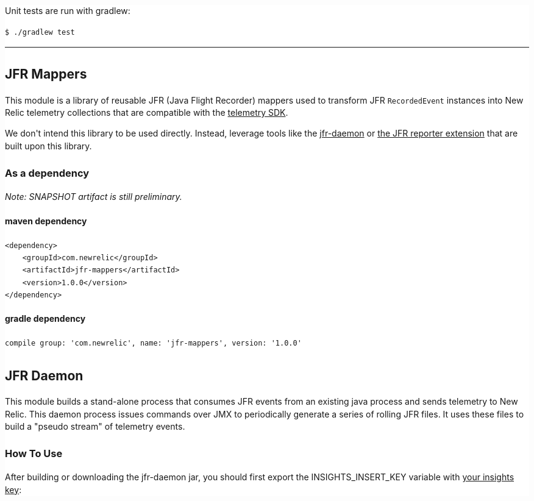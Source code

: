 Unit tests are run with gradlew:

```
$ ./gradlew test
```

---

## JFR Mappers

This module is a library of reusable JFR (Java Flight Recorder) mappers 
used to transform JFR `RecordedEvent` instances into New Relic telemetry collections 
that are compatible with the 
[telemetry SDK](https://github.com/newrelic/newrelic-telemetry-sdk-java).

We don't intend this library to be used directly. Instead, leverage tools
like the [jfr-daemon](#jfr-daemon)
or [the JFR reporter extension](https://docs.newrelic.com/docs/agents/java-agent/features/real-time-java-profiling-using-jfr-metrics) 
that are built upon this library.

### As a dependency

_Note: SNAPSHOT artifact is still preliminary._

#### maven dependency
```
<dependency>
    <groupId>com.newrelic</groupId>
    <artifactId>jfr-mappers</artifactId>
    <version>1.0.0</version>
</dependency>
```

#### gradle dependency

```
compile group: 'com.newrelic', name: 'jfr-mappers', version: '1.0.0'
```

## JFR Daemon

This module builds a stand-alone process that consumes JFR events
from an existing java process and sends telemetry to New Relic.  This daemon
process issues commands over JMX to periodically generate a series of rolling 
JFR files.  It uses these files to build a "pseudo stream" of telemetry events.

### How To Use

After building or downloading the jfr-daemon jar, you should first export the INSIGHTS_INSERT_KEY variable
with [your insights key](https://docs.newrelic.com/docs/apis/get-started/intro-apis/types-new-relic-api-keys#event-insert-key):
